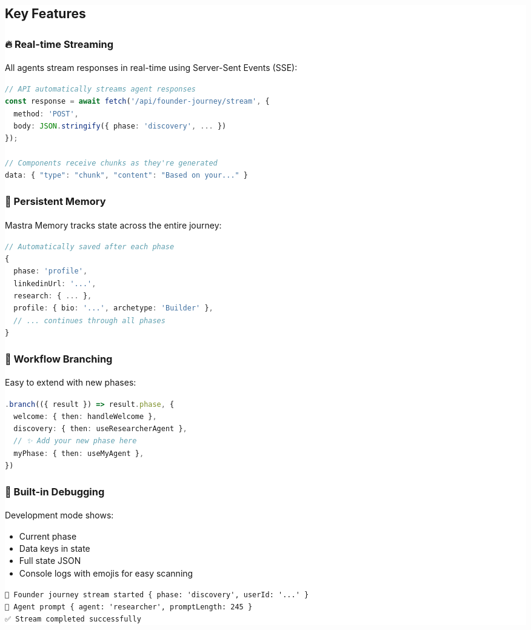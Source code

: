 ## Key Features

### 🔥 Real-time Streaming

All agents stream responses in real-time using Server-Sent Events (SSE):

```typescript
// API automatically streams agent responses
const response = await fetch('/api/founder-journey/stream', {
  method: 'POST',
  body: JSON.stringify({ phase: 'discovery', ... })
});

// Components receive chunks as they're generated
data: { "type": "chunk", "content": "Based on your..." }
```

### 🧠 Persistent Memory

Mastra Memory tracks state across the entire journey:

```typescript
// Automatically saved after each phase
{
  phase: 'profile',
  linkedinUrl: '...',
  research: { ... },
  profile: { bio: '...', archetype: 'Builder' },
  // ... continues through all phases
}
```

### 🔀 Workflow Branching

Easy to extend with new phases:

```typescript
.branch(({ result }) => result.phase, {
  welcome: { then: handleWelcome },
  discovery: { then: useResearcherAgent },
  // ✨ Add your new phase here
  myPhase: { then: useMyAgent },
})
```

### 🐛 Built-in Debugging

Development mode shows:
- Current phase
- Data keys in state
- Full state JSON
- Console logs with emojis for easy scanning

```
🚀 Founder journey stream started { phase: 'discovery', userId: '...' }
💬 Agent prompt { agent: 'researcher', promptLength: 245 }
✅ Stream completed successfully
```
